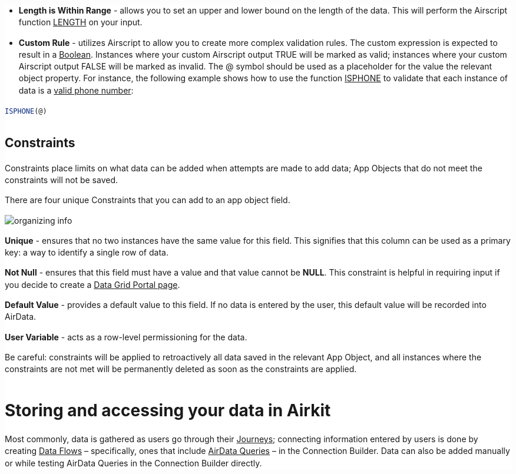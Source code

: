 
* **Length is Within Range** - allows you to set an upper and lower bound on the length of the data. This will perform the Airscript function [LENGTH](https://support.airkit.com/docs/airdata-app-objects) on your input.


* **Custom Rule** - utilizes Airscript to allow you to create more complex validation rules. The custom expression is expected to result in a [Boolean](https://support.airkit.com/reference/the-boolean-variable-data-type). Instances where your custom Airscript output TRUE will be marked as valid; instances where your custom Airscript output FALSE will be marked as invalid. The @ symbol should be used as a placeholder for the value the relevant object property. For instance, the following example shows how to use the function [ISPHONE](https://support.airkit.com/reference/isphone) to validate that each instance of data is a [valid phone number](https://support.airkit.com/reference/the-phone-variable-data-type):



```javascript Airscript
ISPHONE(@)
```

## Constraints


Constraints place limits on what data can be added when attempts are made to add data; App Objects that do not meet the constraints will not be saved.


There are four unique Constraints that you can add to an app object field. 

<img src="./assets_v1714/data-builder-v1714-7.gif" alt="organizing info" style="max-width: 350px; width:100%"/>


**Unique** - ensures that no two instances have the same value for this field. This signifies that this column can be used as a primary key: a way to identify a single row of data.


**Not Null** - ensures that this field must have a value and that value cannot be **NULL**. This constraint is helpful in requiring input if you decide to create a [Data Grid Portal page](https://support.airkit.com/docs/portal-builder).


**Default Value** - provides a default value to this field. If no data is entered by the user, this default value will be recorded into AirData.


**User Variable** - acts as a row-level permissioning for the data.


Be careful: constraints will be applied to retroactively all data saved in the relevant App Object, and all instances where the constraints are not met will be permanently deleted as soon as the constraints are applied. 


# Storing and accessing your data in Airkit


Most commonly, data is gathered as users go through their [Journeys](https://support.airkit.com/docs/journeys); connecting information entered by users is done by creating [Data Flows](https://support.airkit.com/docs/data-flows) – specifically, ones that include [AirData Queries](https://support.airkit.com/docs/airdata-querying-capabilities) – in the Connection Builder. Data can also be added manually or while testing AirData Queries in the Connection Builder directly.
